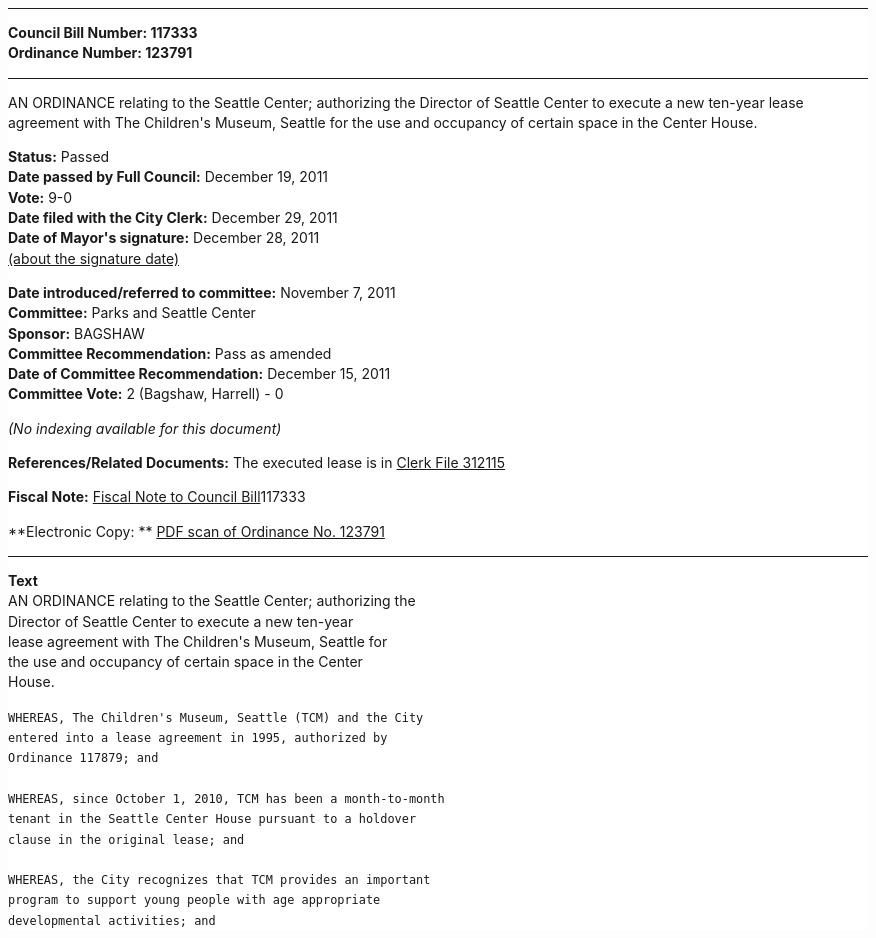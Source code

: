 * * * * *  
  
**Council Bill Number: [](#h0)[](#h2)117333**   
**Ordinance Number: 123791**  
  
* * * * *  
  
AN ORDINANCE relating to the Seattle Center; authorizing the Director of Seattle Center to execute a new ten-year lease agreement with The Children's Museum, Seattle for the use and occupancy of certain space in the Center House.  
  
**Status:** Passed   
**Date passed by Full Council:** December 19, 2011   
**Vote:** 9-0   
**Date filed with the City Clerk:** December 29, 2011   
**Date of Mayor's signature:** December 28, 2011   
[(about the signature date)](/~public/approvaldate.htm)   
  
  
**Date introduced/referred to committee:** November 7, 2011   
**Committee:** Parks and Seattle Center   
**Sponsor:** BAGSHAW   
**Committee Recommendation:** Pass as amended   
**Date of Committee Recommendation:** December 15, 2011   
**Committee Vote:** 2 (Bagshaw, Harrell) - 0   
  
*(No indexing available for this document)*  
  
**References/Related Documents:** The executed lease is in [Clerk File 312115](http://clerk.ci.seattle.wa.us/~scripts/nph-brs.exe?s1=&s3=312115&s2=&s4=&Sect4=AND&l=20&Sect2=THESON&Sect3=PLURON&Sect5=CFCF1&Sect6=HITOFF&d=CFCF&p=1&u=/~public/cfcf1.htm&r=0&f=S)  
  
**Fiscal Note:** [Fiscal Note to Council Bill](http://clerk.seattle.gov/~public/fnote/117333.htm)[](#h1)[](#h3)117333  
  
**Electronic Copy: ** [PDF scan of Ordinance No. 123791](/~archives/Ordinances/Ord_123791.pdf)  
  
* * * * *  
  
**Text**  
    AN ORDINANCE relating to the Seattle Center; authorizing the  
    Director of Seattle Center to execute a new ten-year  
    lease agreement with The Children's Museum, Seattle for  
    the use and occupancy of certain space in the Center  
    House.  
  
    WHEREAS, The Children's Museum, Seattle (TCM) and the City  
    entered into a lease agreement in 1995, authorized by  
    Ordinance 117879; and  
  
    WHEREAS, since October 1, 2010, TCM has been a month-to-month  
    tenant in the Seattle Center House pursuant to a holdover  
    clause in the original lease; and  
  
    WHEREAS, the City recognizes that TCM provides an important  
    program to support young people with age appropriate  
    developmental activities; and  
  